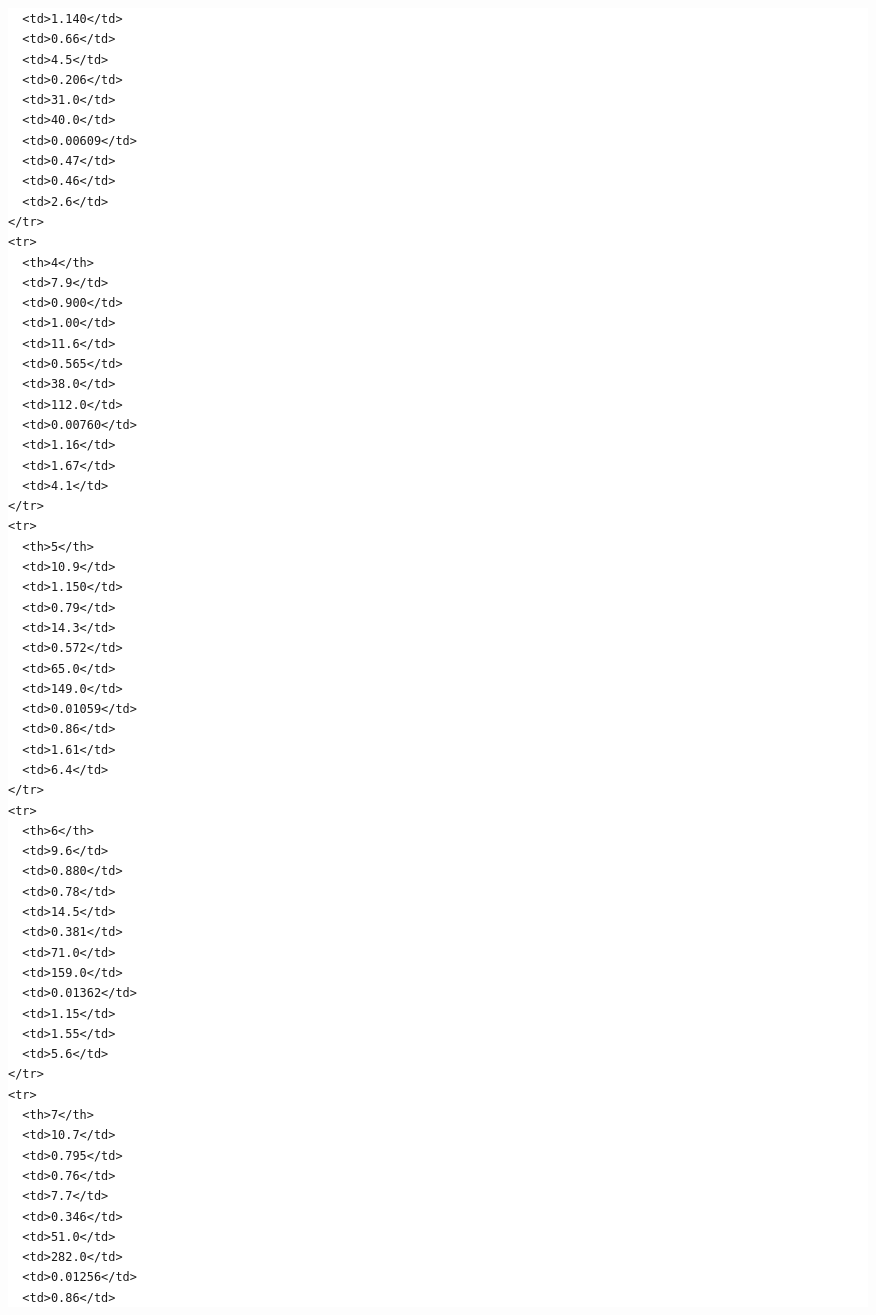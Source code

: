       <td>1.140</td>
      <td>0.66</td>
      <td>4.5</td>
      <td>0.206</td>
      <td>31.0</td>
      <td>40.0</td>
      <td>0.00609</td>
      <td>0.47</td>
      <td>0.46</td>
      <td>2.6</td>
    </tr>
    <tr>
      <th>4</th>
      <td>7.9</td>
      <td>0.900</td>
      <td>1.00</td>
      <td>11.6</td>
      <td>0.565</td>
      <td>38.0</td>
      <td>112.0</td>
      <td>0.00760</td>
      <td>1.16</td>
      <td>1.67</td>
      <td>4.1</td>
    </tr>
    <tr>
      <th>5</th>
      <td>10.9</td>
      <td>1.150</td>
      <td>0.79</td>
      <td>14.3</td>
      <td>0.572</td>
      <td>65.0</td>
      <td>149.0</td>
      <td>0.01059</td>
      <td>0.86</td>
      <td>1.61</td>
      <td>6.4</td>
    </tr>
    <tr>
      <th>6</th>
      <td>9.6</td>
      <td>0.880</td>
      <td>0.78</td>
      <td>14.5</td>
      <td>0.381</td>
      <td>71.0</td>
      <td>159.0</td>
      <td>0.01362</td>
      <td>1.15</td>
      <td>1.55</td>
      <td>5.6</td>
    </tr>
    <tr>
      <th>7</th>
      <td>10.7</td>
      <td>0.795</td>
      <td>0.76</td>
      <td>7.7</td>
      <td>0.346</td>
      <td>51.0</td>
      <td>282.0</td>
      <td>0.01256</td>
      <td>0.86</td>